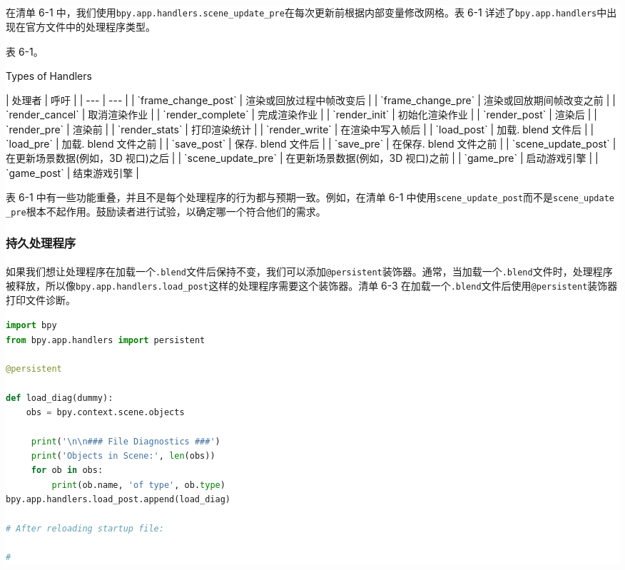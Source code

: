 在清单 6-1 中，我们使用`bpy.app.handlers.scene_update_pre`在每次更新前根据内部变量修改网格。表 6-1 详述了`bpy.app.handlers`中出现在官方文件中的处理程序类型。

表 6-1。

Types of Handlers

<colgroup><col> <col></colgroup> 
| 处理者 | 呼吁 |
| --- | --- |
| `frame_change_post` | 渲染或回放过程中帧改变后 |
| `frame_change_pre` | 渲染或回放期间帧改变之前 |
| `render_cancel` | 取消渲染作业 |
| `render_complete` | 完成渲染作业 |
| `render_init` | 初始化渲染作业 |
| `render_post` | 渲染后 |
| `render_pre` | 渲染前 |
| `render_stats` | 打印渲染统计 |
| `render_write` | 在渲染中写入帧后 |
| `load_post` | 加载. blend 文件后 |
| `load_pre` | 加载. blend 文件之前 |
| `save_post` | 保存. blend 文件后 |
| `save_pre` | 在保存. blend 文件之前 |
| `scene_update_post` | 在更新场景数据(例如，3D 视口)之后 |
| `scene_update_pre` | 在更新场景数据(例如，3D 视口)之前 |
| `game_pre` | 启动游戏引擎 |
| `game_post` | 结束游戏引擎 |

表 6-1 中有一些功能重叠，并且不是每个处理程序的行为都与预期一致。例如，在清单 6-1 中使用`scene_update_post`而不是`scene_update_pre`根本不起作用。鼓励读者进行试验，以确定哪一个符合他们的需求。

### 持久处理程序

如果我们想让处理程序在加载一个`.blend`文件后保持不变，我们可以添加`@persistent`装饰器。通常，当加载一个`.blend`文件时，处理程序被释放，所以像`bpy.app.handlers.load_post`这样的处理程序需要这个装饰器。清单 6-3 在加载一个`.blend`文件后使用`@persistent`装饰器打印文件诊断。

```py
import bpy
from bpy.app.handlers import persistent

@persistent

def load_diag(dummy):
    obs = bpy.context.scene.objects

     print('\n\n### File Diagnostics ###')
     print('Objects in Scene:', len(obs))
     for ob in obs:
         print(ob.name, 'of type', ob.type)
bpy.app.handlers.load_post.append(load_diag)

# After reloading startup file:

#
```